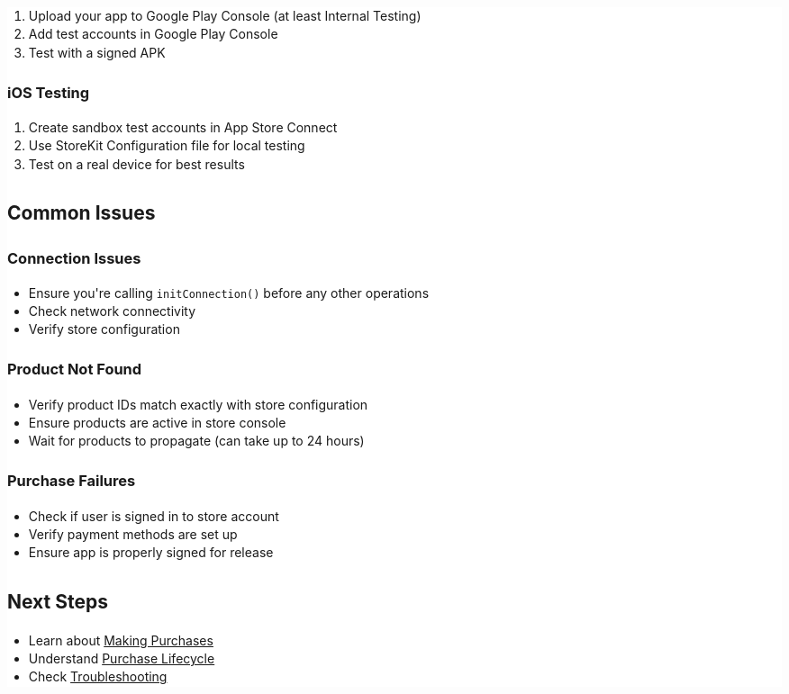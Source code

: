 1. Upload your app to Google Play Console (at least Internal Testing)
2. Add test accounts in Google Play Console
3. Test with a signed APK

### iOS Testing

1. Create sandbox test accounts in App Store Connect
2. Use StoreKit Configuration file for local testing
3. Test on a real device for best results

## Common Issues

### Connection Issues
- Ensure you're calling `initConnection()` before any other operations
- Check network connectivity
- Verify store configuration

### Product Not Found
- Verify product IDs match exactly with store configuration
- Ensure products are active in store console
- Wait for products to propagate (can take up to 24 hours)

### Purchase Failures
- Check if user is signed in to store account
- Verify payment methods are set up
- Ensure app is properly signed for release

## Next Steps

- Learn about [Making Purchases](./purchases.md)
- Understand [Purchase Lifecycle](./lifecycle.md)
- Check [Troubleshooting](./troubleshooting.md)